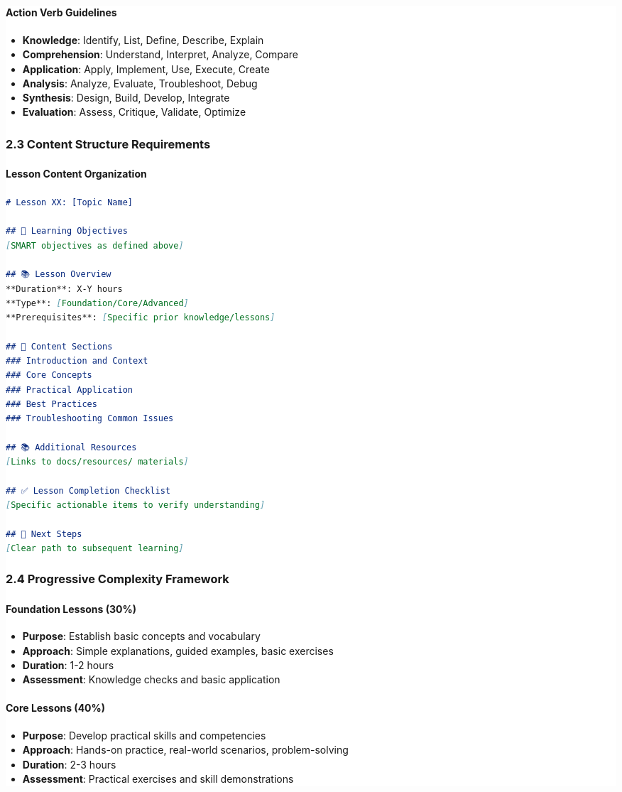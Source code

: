 #### Action Verb Guidelines
- **Knowledge**: Identify, List, Define, Describe, Explain
- **Comprehension**: Understand, Interpret, Analyze, Compare
- **Application**: Apply, Implement, Use, Execute, Create
- **Analysis**: Analyze, Evaluate, Troubleshoot, Debug
- **Synthesis**: Design, Build, Develop, Integrate
- **Evaluation**: Assess, Critique, Validate, Optimize

### 2.3 Content Structure Requirements

#### Lesson Content Organization
```markdown
# Lesson XX: [Topic Name]

## 🎯 Learning Objectives
[SMART objectives as defined above]

## 📚 Lesson Overview
**Duration**: X-Y hours  
**Type**: [Foundation/Core/Advanced]  
**Prerequisites**: [Specific prior knowledge/lessons]

## 📖 Content Sections
### Introduction and Context
### Core Concepts
### Practical Application
### Best Practices
### Troubleshooting Common Issues

## 📚 Additional Resources
[Links to docs/resources/ materials]

## ✅ Lesson Completion Checklist
[Specific actionable items to verify understanding]

## 🚀 Next Steps
[Clear path to subsequent learning]
```

### 2.4 Progressive Complexity Framework

#### Foundation Lessons (30%)
- **Purpose**: Establish basic concepts and vocabulary
- **Approach**: Simple explanations, guided examples, basic exercises
- **Duration**: 1-2 hours
- **Assessment**: Knowledge checks and basic application

#### Core Lessons (40%)
- **Purpose**: Develop practical skills and competencies
- **Approach**: Hands-on practice, real-world scenarios, problem-solving
- **Duration**: 2-3 hours
- **Assessment**: Practical exercises and skill demonstrations
